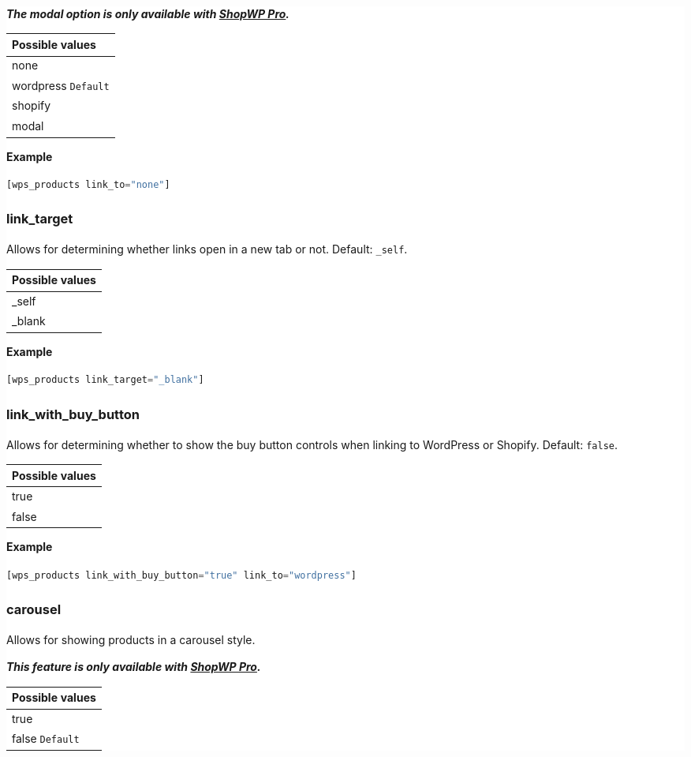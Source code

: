 **_The modal option is only available with [ShopWP Pro](https://wpshop.io/pricing)._**

| Possible values     |
| :------------------ |
| none                |
| wordpress `Default` |
| shopify             |
| modal               |

**Example**

```js
[wps_products link_to="none"]
```

### link_target

Allows for determining whether links open in a new tab or not. Default: `_self`.

| Possible values |
| :-------------- |
| \_self          |
| \_blank         |

**Example**

```js
[wps_products link_target="_blank"]
```

### link_with_buy_button

Allows for determining whether to show the buy button controls when linking to WordPress or Shopify. Default: `false`.

| Possible values |
| :-------------- |
| true            |
| false           |

**Example**

```js
[wps_products link_with_buy_button="true" link_to="wordpress"]
```

### carousel

Allows for showing products in a carousel style.

**_This feature is only available with [ShopWP Pro](https://wpshop.io/pricing)._**

| Possible values |
| :-------------- |
| true            |
| false `Default` |
